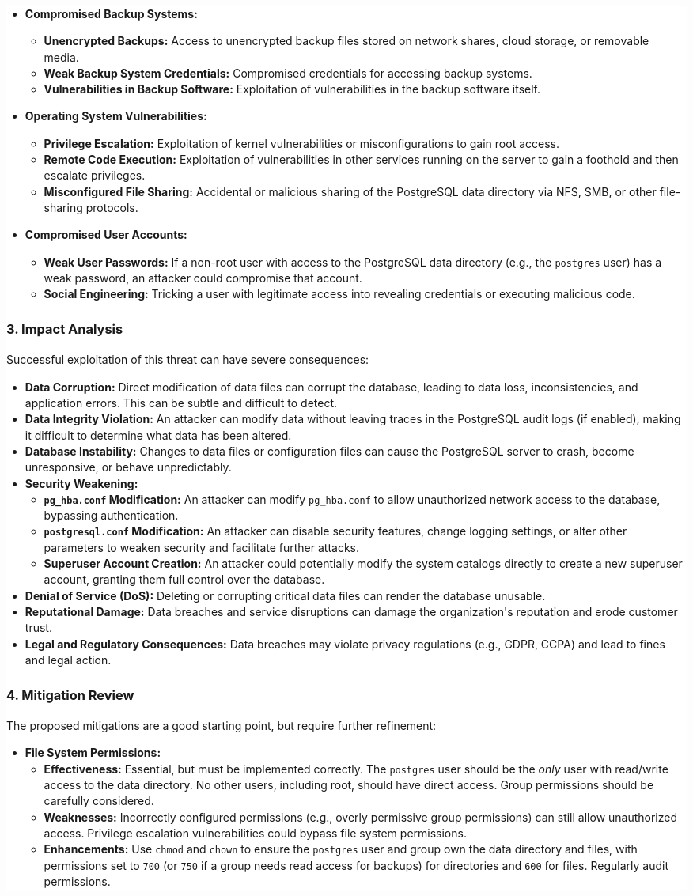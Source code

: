 *   **Compromised Backup Systems:**
    *   **Unencrypted Backups:**  Access to unencrypted backup files stored on network shares, cloud storage, or removable media.
    *   **Weak Backup System Credentials:**  Compromised credentials for accessing backup systems.
    *   **Vulnerabilities in Backup Software:**  Exploitation of vulnerabilities in the backup software itself.

*   **Operating System Vulnerabilities:**
    *   **Privilege Escalation:**  Exploitation of kernel vulnerabilities or misconfigurations to gain root access.
    *   **Remote Code Execution:**  Exploitation of vulnerabilities in other services running on the server to gain a foothold and then escalate privileges.
    *   **Misconfigured File Sharing:**  Accidental or malicious sharing of the PostgreSQL data directory via NFS, SMB, or other file-sharing protocols.

*   **Compromised User Accounts:**
    *   **Weak User Passwords:**  If a non-root user with access to the PostgreSQL data directory (e.g., the `postgres` user) has a weak password, an attacker could compromise that account.
    *   **Social Engineering:**  Tricking a user with legitimate access into revealing credentials or executing malicious code.

### 3. Impact Analysis

Successful exploitation of this threat can have severe consequences:

*   **Data Corruption:**  Direct modification of data files can corrupt the database, leading to data loss, inconsistencies, and application errors.  This can be subtle and difficult to detect.
*   **Data Integrity Violation:**  An attacker can modify data without leaving traces in the PostgreSQL audit logs (if enabled), making it difficult to determine what data has been altered.
*   **Database Instability:**  Changes to data files or configuration files can cause the PostgreSQL server to crash, become unresponsive, or behave unpredictably.
*   **Security Weakening:**
    *   **`pg_hba.conf` Modification:**  An attacker can modify `pg_hba.conf` to allow unauthorized network access to the database, bypassing authentication.
    *   **`postgresql.conf` Modification:**  An attacker can disable security features, change logging settings, or alter other parameters to weaken security and facilitate further attacks.
    *   **Superuser Account Creation:**  An attacker could potentially modify the system catalogs directly to create a new superuser account, granting them full control over the database.
*   **Denial of Service (DoS):**  Deleting or corrupting critical data files can render the database unusable.
*   **Reputational Damage:**  Data breaches and service disruptions can damage the organization's reputation and erode customer trust.
*   **Legal and Regulatory Consequences:**  Data breaches may violate privacy regulations (e.g., GDPR, CCPA) and lead to fines and legal action.

### 4. Mitigation Review

The proposed mitigations are a good starting point, but require further refinement:

*   **File System Permissions:**
    *   **Effectiveness:**  Essential, but must be implemented correctly.  The `postgres` user should be the *only* user with read/write access to the data directory.  No other users, including root, should have direct access.  Group permissions should be carefully considered.
    *   **Weaknesses:**  Incorrectly configured permissions (e.g., overly permissive group permissions) can still allow unauthorized access.  Privilege escalation vulnerabilities could bypass file system permissions.
    *   **Enhancements:** Use `chmod` and `chown` to ensure the `postgres` user and group own the data directory and files, with permissions set to `700` (or `750` if a group needs read access for backups) for directories and `600` for files. Regularly audit permissions.
